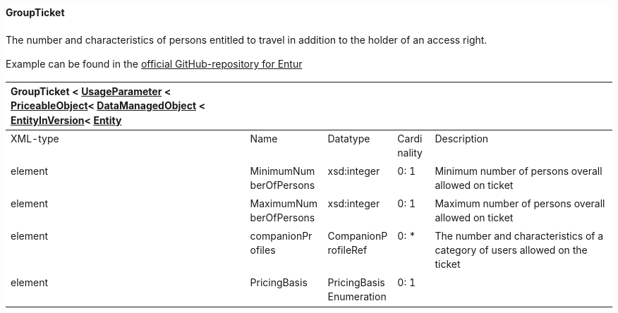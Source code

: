 #### GroupTicket <a id="fares-GroupTicket"></a>

The number and characteristics of persons entitled to travel in addition to the holder of an access right.

Example can be found in the [official GitHub-repository for Entur](https://github.com/rutebanken/profile-norway-examples/blob/master/netex/network/Line61A.xml)

<table>
  <thead>
    <tr>
      <th style="text-align:left">GroupTicket &lt; <a href="https://enturas.atlassian.net/wiki/spaces/PUBLIC/pages/1638137934/fares#UsageParameter">UsageParameter</a> &lt;
        <a
        href="https://enturas.atlassian.net/wiki/spaces/PUBLIC/pages/728727624/framework#PriceableObject">PriceableObject</a>&lt; <a href="https://enturas.atlassian.net/wiki/spaces/PUBLIC/pages/728727624/framework#DataManagedObject">DataManagedObject</a> &lt;
          <a
          href="https://enturas.atlassian.net/wiki/spaces/PUBLIC/pages/728727624/framework#EntityInVersion">EntityInVersion</a>&lt; <a href="https://enturas.atlassian.net/wiki/spaces/PUBLIC/pages/728727624/framework#Entity">Entity</a>
      </th>
      <th style="text-align:left"></th>
      <th style="text-align:left"></th>
      <th style="text-align:left"></th>
      <th style="text-align:left"></th>
    </tr>
  </thead>
  <tbody>
    <tr>
      <td style="text-align:left">XML-type</td>
      <td style="text-align:left">Name</td>
      <td style="text-align:left">Datatype</td>
      <td style="text-align:left">Cardinality</td>
      <td style="text-align:left">Description</td>
    </tr>
    <tr>
      <td style="text-align:left">element</td>
      <td style="text-align:left">MinimumNumberOfPersons</td>
      <td style="text-align:left">xsd:integer</td>
      <td style="text-align:left">0: 1</td>
      <td style="text-align:left">Minimum number of persons overall allowed on ticket</td>
    </tr>
    <tr>
      <td style="text-align:left">element</td>
      <td style="text-align:left">MaximumNumberOfPersons</td>
      <td style="text-align:left">xsd:integer</td>
      <td style="text-align:left">0: 1</td>
      <td style="text-align:left">Maximum number of persons overall allowed on ticket</td>
    </tr>
    <tr>
      <td style="text-align:left">element</td>
      <td style="text-align:left">companionProfiles</td>
      <td style="text-align:left">CompanionProfileRef</td>
      <td style="text-align:left">0: *</td>
      <td style="text-align:left">The number and characteristics of a category of users allowed on the ticket</td>
    </tr>
    <tr>
      <td style="text-align:left">element</td>
      <td style="text-align:left">PricingBasis</td>
      <td style="text-align:left">PricingBasisEnumeration</td>
      <td style="text-align:left">0: 1</td>
      <td style="text-align:left">